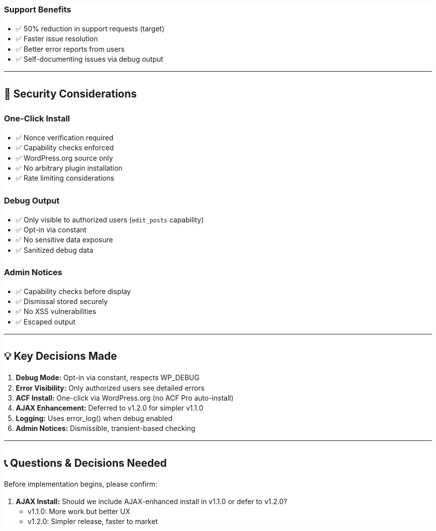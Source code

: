 ### Support Benefits
- ✅ 50% reduction in support requests (target)
- ✅ Faster issue resolution
- ✅ Better error reports from users
- ✅ Self-documenting issues via debug output

---

## 🔐 Security Considerations

### One-Click Install
- ✅ Nonce verification required
- ✅ Capability checks enforced
- ✅ WordPress.org source only
- ✅ No arbitrary plugin installation
- ✅ Rate limiting considerations

### Debug Output
- ✅ Only visible to authorized users (`edit_posts` capability)
- ✅ Opt-in via constant
- ✅ No sensitive data exposure
- ✅ Sanitized debug data

### Admin Notices
- ✅ Capability checks before display
- ✅ Dismissal stored securely
- ✅ No XSS vulnerabilities
- ✅ Escaped output

---

## 💡 Key Decisions Made

1. **Debug Mode:** Opt-in via constant, respects WP_DEBUG
2. **Error Visibility:** Only authorized users see detailed errors
3. **ACF Install:** One-click via WordPress.org (no ACF Pro auto-install)
4. **AJAX Enhancement:** Deferred to v1.2.0 for simpler v1.1.0
5. **Logging:** Uses error_log() when debug enabled
6. **Admin Notices:** Dismissible, transient-based checking

---

## 📞 Questions & Decisions Needed

Before implementation begins, please confirm:

1. **AJAX Install:** Should we include AJAX-enhanced install in v1.1.0 or defer to v1.2.0?
   - v1.1.0: More work but better UX
   - v1.2.0: Simpler release, faster to market
